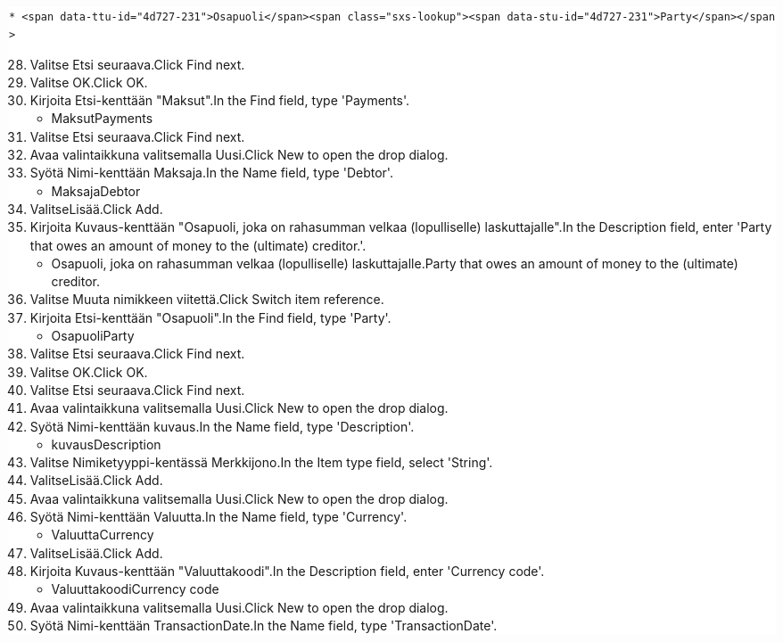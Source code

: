     * <span data-ttu-id="4d727-231">Osapuoli</span><span class="sxs-lookup"><span data-stu-id="4d727-231">Party</span></span>  
28. <span data-ttu-id="4d727-232">Valitse Etsi seuraava.</span><span class="sxs-lookup"><span data-stu-id="4d727-232">Click Find next.</span></span>
29. <span data-ttu-id="4d727-233">Valitse OK.</span><span class="sxs-lookup"><span data-stu-id="4d727-233">Click OK.</span></span>
30. <span data-ttu-id="4d727-234">Kirjoita Etsi-kenttään "Maksut".</span><span class="sxs-lookup"><span data-stu-id="4d727-234">In the Find field, type 'Payments'.</span></span>
    * <span data-ttu-id="4d727-235">Maksut</span><span class="sxs-lookup"><span data-stu-id="4d727-235">Payments</span></span>  
31. <span data-ttu-id="4d727-236">Valitse Etsi seuraava.</span><span class="sxs-lookup"><span data-stu-id="4d727-236">Click Find next.</span></span>
32. <span data-ttu-id="4d727-237">Avaa valintaikkuna valitsemalla Uusi.</span><span class="sxs-lookup"><span data-stu-id="4d727-237">Click New to open the drop dialog.</span></span>
33. <span data-ttu-id="4d727-238">Syötä Nimi-kenttään Maksaja.</span><span class="sxs-lookup"><span data-stu-id="4d727-238">In the Name field, type 'Debtor'.</span></span>
    * <span data-ttu-id="4d727-239">Maksaja</span><span class="sxs-lookup"><span data-stu-id="4d727-239">Debtor</span></span>  
34. <span data-ttu-id="4d727-240">ValitseLisää.</span><span class="sxs-lookup"><span data-stu-id="4d727-240">Click Add.</span></span>
35. <span data-ttu-id="4d727-241">Kirjoita Kuvaus-kenttään "Osapuoli, joka on rahasumman velkaa (lopulliselle) laskuttajalle".</span><span class="sxs-lookup"><span data-stu-id="4d727-241">In the Description field, enter 'Party that owes an amount of money to the (ultimate) creditor.'.</span></span>
    * <span data-ttu-id="4d727-242">Osapuoli, joka on rahasumman velkaa (lopulliselle) laskuttajalle.</span><span class="sxs-lookup"><span data-stu-id="4d727-242">Party that owes an amount of money to the (ultimate) creditor.</span></span>  
36. <span data-ttu-id="4d727-243">Valitse Muuta nimikkeen viitettä.</span><span class="sxs-lookup"><span data-stu-id="4d727-243">Click Switch item reference.</span></span>
37. <span data-ttu-id="4d727-244">Kirjoita Etsi-kenttään "Osapuoli".</span><span class="sxs-lookup"><span data-stu-id="4d727-244">In the Find field, type 'Party'.</span></span>
    * <span data-ttu-id="4d727-245">Osapuoli</span><span class="sxs-lookup"><span data-stu-id="4d727-245">Party</span></span>  
38. <span data-ttu-id="4d727-246">Valitse Etsi seuraava.</span><span class="sxs-lookup"><span data-stu-id="4d727-246">Click Find next.</span></span>
39. <span data-ttu-id="4d727-247">Valitse OK.</span><span class="sxs-lookup"><span data-stu-id="4d727-247">Click OK.</span></span>
40. <span data-ttu-id="4d727-248">Valitse Etsi seuraava.</span><span class="sxs-lookup"><span data-stu-id="4d727-248">Click Find next.</span></span>
41. <span data-ttu-id="4d727-249">Avaa valintaikkuna valitsemalla Uusi.</span><span class="sxs-lookup"><span data-stu-id="4d727-249">Click New to open the drop dialog.</span></span>
42. <span data-ttu-id="4d727-250">Syötä Nimi-kenttään kuvaus.</span><span class="sxs-lookup"><span data-stu-id="4d727-250">In the Name field, type 'Description'.</span></span>
    * <span data-ttu-id="4d727-251">kuvaus</span><span class="sxs-lookup"><span data-stu-id="4d727-251">Description</span></span>  
43. <span data-ttu-id="4d727-252">Valitse Nimiketyyppi-kentässä Merkkijono.</span><span class="sxs-lookup"><span data-stu-id="4d727-252">In the Item type field, select 'String'.</span></span>
44. <span data-ttu-id="4d727-253">ValitseLisää.</span><span class="sxs-lookup"><span data-stu-id="4d727-253">Click Add.</span></span>
45. <span data-ttu-id="4d727-254">Avaa valintaikkuna valitsemalla Uusi.</span><span class="sxs-lookup"><span data-stu-id="4d727-254">Click New to open the drop dialog.</span></span>
46. <span data-ttu-id="4d727-255">Syötä Nimi-kenttään Valuutta.</span><span class="sxs-lookup"><span data-stu-id="4d727-255">In the Name field, type 'Currency'.</span></span>
    * <span data-ttu-id="4d727-256">Valuutta</span><span class="sxs-lookup"><span data-stu-id="4d727-256">Currency</span></span>  
47. <span data-ttu-id="4d727-257">ValitseLisää.</span><span class="sxs-lookup"><span data-stu-id="4d727-257">Click Add.</span></span>
48. <span data-ttu-id="4d727-258">Kirjoita Kuvaus-kenttään "Valuuttakoodi".</span><span class="sxs-lookup"><span data-stu-id="4d727-258">In the Description field, enter 'Currency code'.</span></span>
    * <span data-ttu-id="4d727-259">Valuuttakoodi</span><span class="sxs-lookup"><span data-stu-id="4d727-259">Currency code</span></span>  
49. <span data-ttu-id="4d727-260">Avaa valintaikkuna valitsemalla Uusi.</span><span class="sxs-lookup"><span data-stu-id="4d727-260">Click New to open the drop dialog.</span></span>
50. <span data-ttu-id="4d727-261">Syötä Nimi-kenttään TransactionDate.</span><span class="sxs-lookup"><span data-stu-id="4d727-261">In the Name field, type 'TransactionDate'.</span></span>